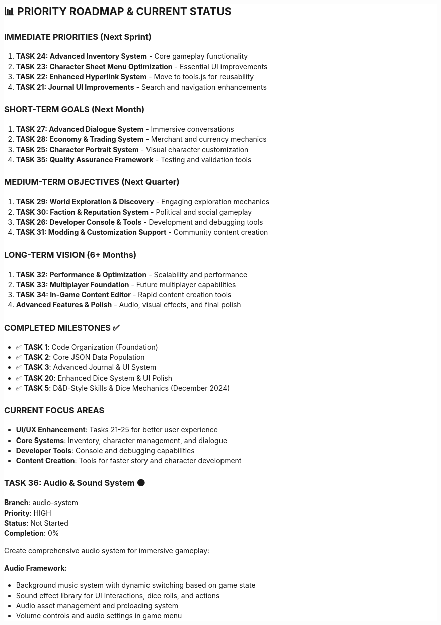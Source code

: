 
## 📊 PRIORITY ROADMAP & CURRENT STATUS

### **IMMEDIATE PRIORITIES (Next Sprint)**
1. **TASK 24: Advanced Inventory System** - Core gameplay functionality
2. **TASK 23: Character Sheet Menu Optimization** - Essential UI improvements
3. **TASK 22: Enhanced Hyperlink System** - Move to tools.js for reusability
4. **TASK 21: Journal UI Improvements** - Search and navigation enhancements

### **SHORT-TERM GOALS (Next Month)**
1. **TASK 27: Advanced Dialogue System** - Immersive conversations
2. **TASK 28: Economy & Trading System** - Merchant and currency mechanics
3. **TASK 25: Character Portrait System** - Visual character customization
4. **TASK 35: Quality Assurance Framework** - Testing and validation tools

### **MEDIUM-TERM OBJECTIVES (Next Quarter)**
1. **TASK 29: World Exploration & Discovery** - Engaging exploration mechanics
2. **TASK 30: Faction & Reputation System** - Political and social gameplay
3. **TASK 26: Developer Console & Tools** - Development and debugging tools
4. **TASK 31: Modding & Customization Support** - Community content creation

### **LONG-TERM VISION (6+ Months)**
1. **TASK 32: Performance & Optimization** - Scalability and performance
2. **TASK 33: Multiplayer Foundation** - Future multiplayer capabilities
3. **TASK 34: In-Game Content Editor** - Rapid content creation tools
4. **Advanced Features & Polish** - Audio, visual effects, and final polish

### **COMPLETED MILESTONES** ✅
- ✅ **TASK 1**: Code Organization (Foundation)
- ✅ **TASK 2**: Core JSON Data Population
- ✅ **TASK 3**: Advanced Journal & UI System
- ✅ **TASK 20**: Enhanced Dice System & UI Polish
- ✅ **TASK 5**: D&D-Style Skills & Dice Mechanics (December 2024)

### **CURRENT FOCUS AREAS**
- **UI/UX Enhancement**: Tasks 21-25 for better user experience
- **Core Systems**: Inventory, character management, and dialogue
- **Developer Tools**: Console and debugging capabilities
- **Content Creation**: Tools for faster story and character development

### **TASK 36: Audio & Sound System** 🟠
**Branch**: audio-system  
**Priority**: HIGH  
**Status**: Not Started  
**Completion**: 0%  

Create comprehensive audio system for immersive gameplay:

**Audio Framework:**
- Background music system with dynamic switching based on game state
- Sound effect library for UI interactions, dice rolls, and actions
- Audio asset management and preloading system
- Volume controls and audio settings in game menu
